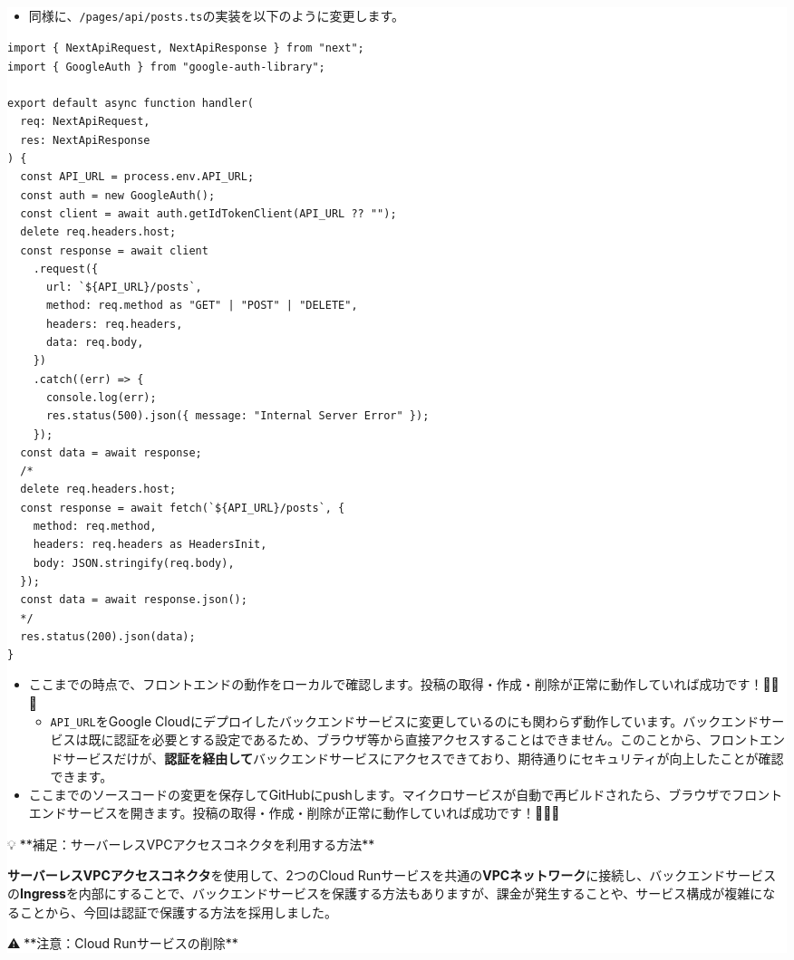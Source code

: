 - 同様に、`/pages/api/posts.ts`の実装を以下のように変更します。

```tsx
import { NextApiRequest, NextApiResponse } from "next";
import { GoogleAuth } from "google-auth-library";

export default async function handler(
  req: NextApiRequest,
  res: NextApiResponse
) {
  const API_URL = process.env.API_URL;
  const auth = new GoogleAuth();
  const client = await auth.getIdTokenClient(API_URL ?? "");
  delete req.headers.host;
  const response = await client
    .request({
      url: `${API_URL}/posts`,
      method: req.method as "GET" | "POST" | "DELETE",
      headers: req.headers,
      data: req.body,
    })
    .catch((err) => {
      console.log(err);
      res.status(500).json({ message: "Internal Server Error" });
    });
  const data = await response;
  /*
  delete req.headers.host;
  const response = await fetch(`${API_URL}/posts`, {
    method: req.method,
    headers: req.headers as HeadersInit,
    body: JSON.stringify(req.body),
  });
  const data = await response.json();
  */
  res.status(200).json(data);
}
```

- ここまでの時点で、フロントエンドの動作をローカルで確認します。投稿の取得・作成・削除が正常に動作していれば成功です！🎉🎉🎉
    - `API_URL`をGoogle Cloudにデプロイしたバックエンドサービスに変更しているのにも関わらず動作しています。バックエンドサービスは既に認証を必要とする設定であるため、ブラウザ等から直接アクセスすることはできません。このことから、フロントエンドサービスだけが、**認証を経由して**バックエンドサービスにアクセスできており、期待通りにセキュリティが向上したことが確認できます。
- ここまでのソースコードの変更を保存してGitHubにpushします。マイクロサービスが自動で再ビルドされたら、ブラウザでフロントエンドサービスを開きます。投稿の取得・作成・削除が正常に動作していれば成功です！🎉🎉🎉

<aside>
💡 **補足：サーバーレスVPCアクセスコネクタを利用する方法**

**サーバーレスVPCアクセスコネクタ**を使用して、2つのCloud Runサービスを共通の**VPCネットワーク**に接続し、バックエンドサービスの**Ingress**を内部にすることで、バックエンドサービスを保護する方法もありますが、課金が発生することや、サービス構成が複雑になることから、今回は認証で保護する方法を採用しました。

</aside>

<aside>
⚠️ **注意：Cloud Runサービスの削除**

